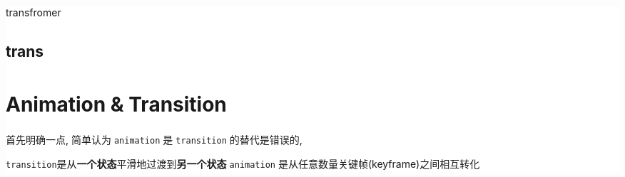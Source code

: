 
</div>

<div class="html">
<p class="green consolas">transfromer</p>

## trans
</div>

# Animation & Transition
首先明确一点, 简单认为 `animation` 是 `transition` 的替代是错误的,

`transition`是从**一个状态**平滑地过渡到**另一个状态**
`animation` 是从任意数量关键帧(keyframe)之间相互转化
